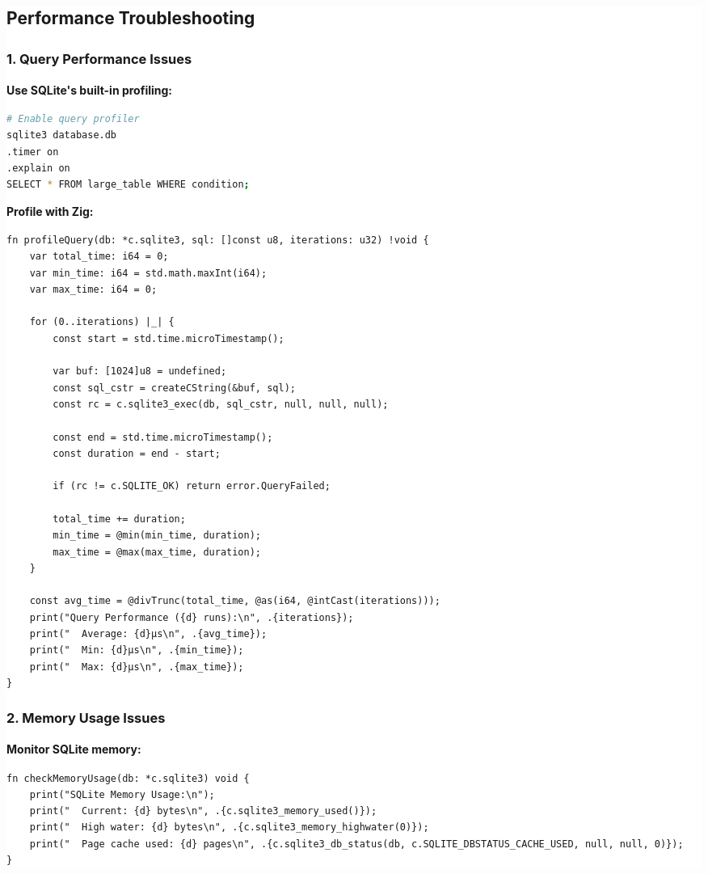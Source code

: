 ## Performance Troubleshooting

### 1. Query Performance Issues

**Use SQLite's built-in profiling:**
```bash
# Enable query profiler
sqlite3 database.db
.timer on
.explain on
SELECT * FROM large_table WHERE condition;
```

**Profile with Zig:**
```zig
fn profileQuery(db: *c.sqlite3, sql: []const u8, iterations: u32) !void {
    var total_time: i64 = 0;
    var min_time: i64 = std.math.maxInt(i64);
    var max_time: i64 = 0;
    
    for (0..iterations) |_| {
        const start = std.time.microTimestamp();
        
        var buf: [1024]u8 = undefined;
        const sql_cstr = createCString(&buf, sql);
        const rc = c.sqlite3_exec(db, sql_cstr, null, null, null);
        
        const end = std.time.microTimestamp();
        const duration = end - start;
        
        if (rc != c.SQLITE_OK) return error.QueryFailed;
        
        total_time += duration;
        min_time = @min(min_time, duration);
        max_time = @max(max_time, duration);
    }
    
    const avg_time = @divTrunc(total_time, @as(i64, @intCast(iterations)));
    print("Query Performance ({d} runs):\n", .{iterations});
    print("  Average: {d}μs\n", .{avg_time});
    print("  Min: {d}μs\n", .{min_time});
    print("  Max: {d}μs\n", .{max_time});
}
```

### 2. Memory Usage Issues

**Monitor SQLite memory:**
```zig
fn checkMemoryUsage(db: *c.sqlite3) void {
    print("SQLite Memory Usage:\n");
    print("  Current: {d} bytes\n", .{c.sqlite3_memory_used()});
    print("  High water: {d} bytes\n", .{c.sqlite3_memory_highwater(0)});
    print("  Page cache used: {d} pages\n", .{c.sqlite3_db_status(db, c.SQLITE_DBSTATUS_CACHE_USED, null, null, 0)});
}
```
